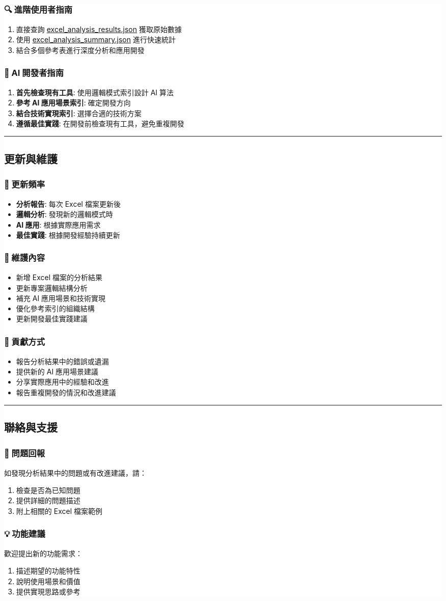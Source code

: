 ### 🔍 進階使用者指南
1. 直接查詢 [excel_analysis_results.json](excel_analysis_results.json) 獲取原始數據
2. 使用 [excel_analysis_summary.json](excel_analysis_summary.json) 進行快速統計
3. 結合多個參考表進行深度分析和應用開發

### 🤖 AI 開發者指南
1. **首先檢查現有工具**: 使用邏輯模式索引設計 AI 算法
2. **參考 AI 應用場景索引**: 確定開發方向
3. **結合技術實現索引**: 選擇合適的技術方案
4. **遵循最佳實踐**: 在開發前檢查現有工具，避免重複開發

---

## 更新與維護

### 📅 更新頻率
- **分析報告**: 每次 Excel 檔案更新後
- **邏輯分析**: 發現新的邏輯模式時
- **AI 應用**: 根據實際應用需求
- **最佳實踐**: 根據開發經驗持續更新

### 🔄 維護內容
- 新增 Excel 檔案的分析結果
- 更新專案邏輯結構分析
- 補充 AI 應用場景和技術實現
- 優化參考索引的組織結構
- 更新開發最佳實踐建議

### 📝 貢獻方式
- 報告分析結果中的錯誤或遺漏
- 提供新的 AI 應用場景建議
- 分享實際應用中的經驗和改進
- 報告重複開發的情況和改進建議

---

## 聯絡與支援

### 📧 問題回報
如發現分析結果中的問題或有改進建議，請：
1. 檢查是否為已知問題
2. 提供詳細的問題描述
3. 附上相關的 Excel 檔案範例

### 💡 功能建議
歡迎提出新的功能需求：
1. 描述期望的功能特性
2. 說明使用場景和價值
3. 提供實現思路或參考
